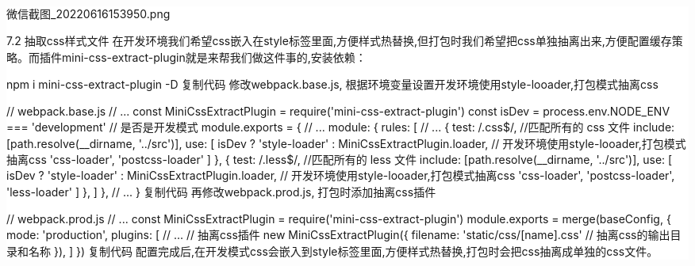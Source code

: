 微信截图_20220616153950.png

7.2 抽取css样式文件
在开发环境我们希望css嵌入在style标签里面,方便样式热替换,但打包时我们希望把css单独抽离出来,方便配置缓存策略。而插件mini-css-extract-plugin就是来帮我们做这件事的,安装依赖：

npm i mini-css-extract-plugin -D
复制代码
修改webpack.base.js, 根据环境变量设置开发环境使用style-looader,打包模式抽离css

// webpack.base.js
// ...
const MiniCssExtractPlugin = require('mini-css-extract-plugin')
const isDev = process.env.NODE_ENV === 'development' // 是否是开发模式
module.exports = {
  // ...
  module: { 
    rules: [
      // ...
      {
        test: /.css$/, //匹配所有的 css 文件
        include: [path.resolve(__dirname, '../src')],
        use: [
          isDev ? 'style-loader' : MiniCssExtractPlugin.loader, // 开发环境使用style-looader,打包模式抽离css
          'css-loader',
          'postcss-loader'
        ]
      },
      {
        test: /.less$/, //匹配所有的 less 文件
        include: [path.resolve(__dirname, '../src')],
        use: [
          isDev ? 'style-loader' : MiniCssExtractPlugin.loader, // 开发环境使用style-looader,打包模式抽离css
          'css-loader',
          'postcss-loader',
          'less-loader'
        ]
      },
    ]
  },
  // ...
}
复制代码
再修改webpack.prod.js, 打包时添加抽离css插件

// webpack.prod.js
// ...
const MiniCssExtractPlugin = require('mini-css-extract-plugin')
module.exports = merge(baseConfig, {
  mode: 'production',
  plugins: [
    // ...
    // 抽离css插件
    new MiniCssExtractPlugin({
      filename: 'static/css/[name].css' // 抽离css的输出目录和名称
    }),
  ]
})
复制代码
配置完成后,在开发模式css会嵌入到style标签里面,方便样式热替换,打包时会把css抽离成单独的css文件。
